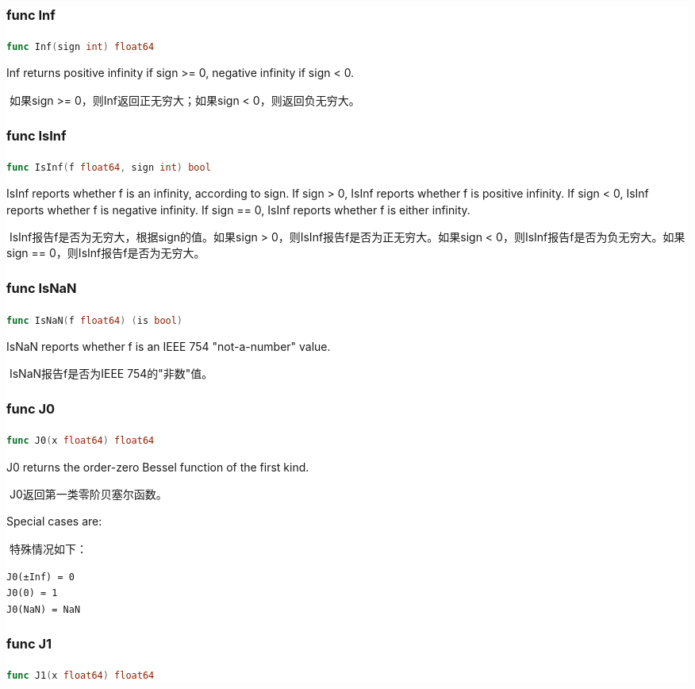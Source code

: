 ### func Inf 

``` go 
func Inf(sign int) float64
```

Inf returns positive infinity if sign >= 0, negative infinity if sign < 0.

​	如果sign >= 0，则Inf返回正无穷大；如果sign < 0，则返回负无穷大。

### func IsInf 

``` go 
func IsInf(f float64, sign int) bool
```

IsInf reports whether f is an infinity, according to sign. If sign > 0, IsInf reports whether f is positive infinity. If sign < 0, IsInf reports whether f is negative infinity. If sign == 0, IsInf reports whether f is either infinity.

​	IsInf报告f是否为无穷大，根据sign的值。如果sign > 0，则IsInf报告f是否为正无穷大。如果sign < 0，则IsInf报告f是否为负无穷大。如果sign == 0，则IsInf报告f是否为无穷大。

### func IsNaN 

``` go 
func IsNaN(f float64) (is bool)
```

IsNaN reports whether f is an IEEE 754 "not-a-number" value.

​	IsNaN报告f是否为IEEE 754的"非数"值。

### func J0 

``` go 
func J0(x float64) float64
```

J0 returns the order-zero Bessel function of the first kind.

​	J0返回第一类零阶贝塞尔函数。

Special cases are:

​	特殊情况如下：

```
J0(±Inf) = 0
J0(0) = 1
J0(NaN) = NaN
```

### func J1 

``` go 
func J1(x float64) float64
```
